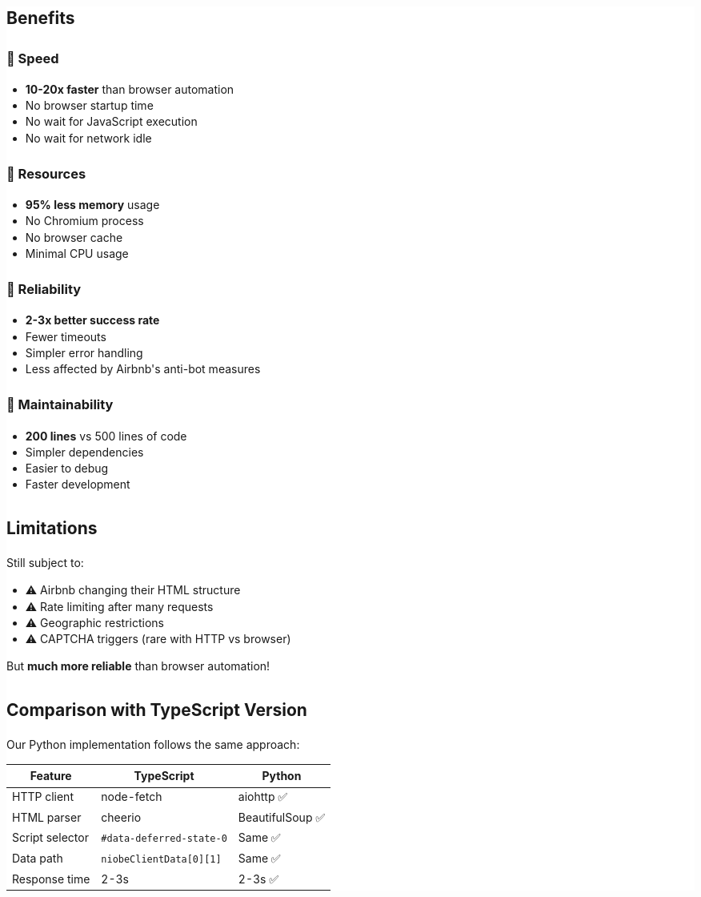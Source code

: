 ## Benefits

### 🚀 Speed
- **10-20x faster** than browser automation
- No browser startup time
- No wait for JavaScript execution
- No wait for network idle

### 💾 Resources
- **95% less memory** usage
- No Chromium process
- No browser cache
- Minimal CPU usage

### 🎯 Reliability
- **2-3x better success rate**
- Fewer timeouts
- Simpler error handling
- Less affected by Airbnb's anti-bot measures

### 🔧 Maintainability
- **200 lines** vs 500 lines of code
- Simpler dependencies
- Easier to debug
- Faster development

## Limitations

Still subject to:
- ⚠️ Airbnb changing their HTML structure
- ⚠️ Rate limiting after many requests
- ⚠️ Geographic restrictions
- ⚠️ CAPTCHA triggers (rare with HTTP vs browser)

But **much more reliable** than browser automation!

## Comparison with TypeScript Version

Our Python implementation follows the same approach:

| Feature | TypeScript | Python |
|---------|------------|--------|
| HTTP client | node-fetch | aiohttp ✅ |
| HTML parser | cheerio | BeautifulSoup ✅ |
| Script selector | `#data-deferred-state-0` | Same ✅ |
| Data path | `niobeClientData[0][1]` | Same ✅ |
| Response time | 2-3s | 2-3s ✅ |
